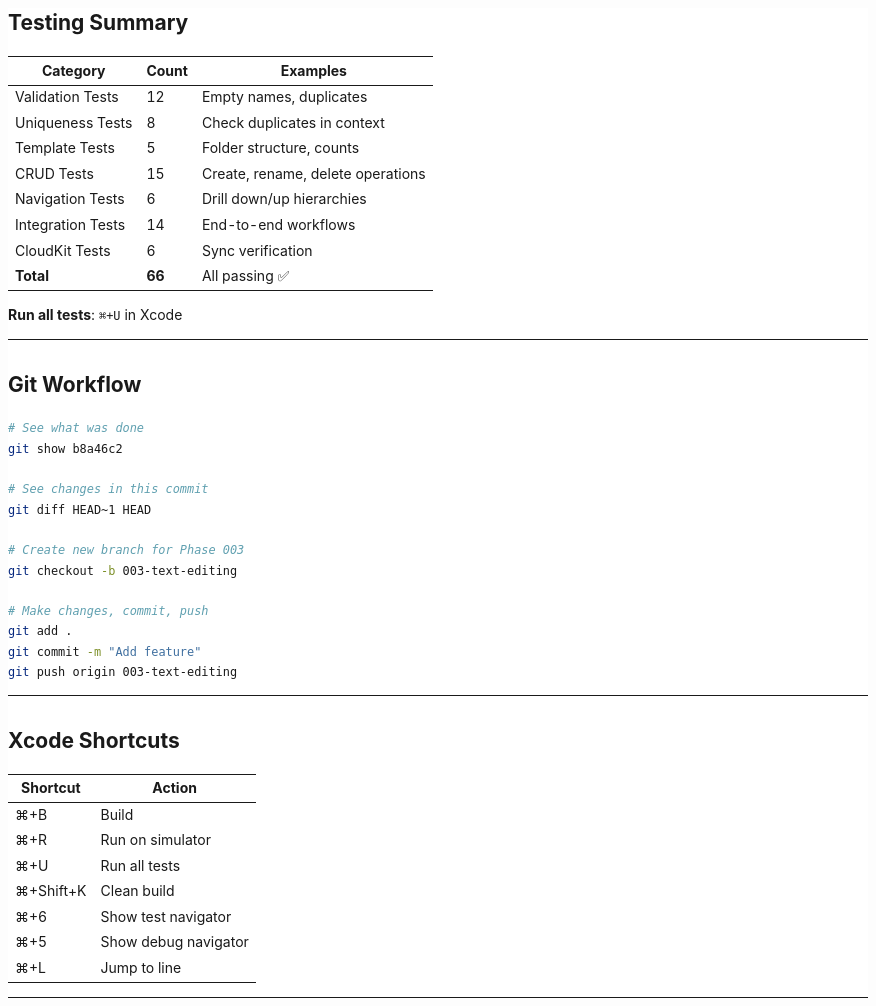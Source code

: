 
## Testing Summary

| Category | Count | Examples |
|----------|-------|----------|
| Validation Tests | 12 | Empty names, duplicates |
| Uniqueness Tests | 8 | Check duplicates in context |
| Template Tests | 5 | Folder structure, counts |
| CRUD Tests | 15 | Create, rename, delete operations |
| Navigation Tests | 6 | Drill down/up hierarchies |
| Integration Tests | 14 | End-to-end workflows |
| CloudKit Tests | 6 | Sync verification |
| **Total** | **66** | All passing ✅ |

**Run all tests**: `⌘+U` in Xcode

---

## Git Workflow

```bash
# See what was done
git show b8a46c2

# See changes in this commit
git diff HEAD~1 HEAD

# Create new branch for Phase 003
git checkout -b 003-text-editing

# Make changes, commit, push
git add .
git commit -m "Add feature"
git push origin 003-text-editing
```

---

## Xcode Shortcuts

| Shortcut | Action |
|----------|--------|
| ⌘+B | Build |
| ⌘+R | Run on simulator |
| ⌘+U | Run all tests |
| ⌘+Shift+K | Clean build |
| ⌘+6 | Show test navigator |
| ⌘+5 | Show debug navigator |
| ⌘+L | Jump to line |

---
